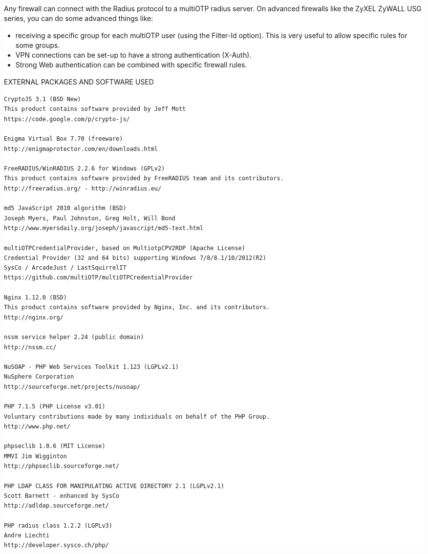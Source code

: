 Any firewall can connect with the Radius protocol to a multiOTP radius server.
On advanced firewalls like the ZyXEL ZyWALL USG series, you can do some advanced
things like:
- receiving a specific group for each multiOTP user (using the Filter-Id
option). This is very useful to allow specific rules for some groups.
- VPN connections can be set-up to have a strong authentication (X-Auth).
- Strong Web authentication can be combined with specific firewall rules.


EXTERNAL PACKAGES AND SOFTWARE USED

    CryptoJS 3.1 (BSD New)
    This product contains software provided by Jeff Mott
    https://code.google.com/p/crypto-js/

    Enigma Virtual Box 7.70 (freeware)
    http://enigmaprotector.com/en/downloads.html
    
    FreeRADIUS/WinRADIUS 2.2.6 for Windows (GPLv2)
    This product contains software provided by FreeRADIUS team and its contributors.
    http://freeradius.org/ - http://winradius.eu/

    md5 JavaScript 2010 algorithm (BSD)
    Joseph Myers, Paul Johnston, Greg Holt, Will Bond
    http://www.myersdaily.org/joseph/javascript/md5-text.html

    multiOTPCredentialProvider, based on MultiotpCPV2RDP (Apache License)
    Credential Provider (32 and 64 bits) supporting Windows 7/8/8.1/10/2012(R2)
    SysCo / ArcadeJust / LastSquirrelIT 
    https://github.com/multiOTP/multiOTPCredentialProvider

    Nginx 1.12.0 (BSD)
    This product contains software provided by Nginx, Inc. and its contributors.
    http://nginx.org/
    
    nssm service helper 2.24 (public domain)
    http://nssm.cc/

    NuSOAP - PHP Web Services Toolkit 1.123 (LGPLv2.1)
    NuSphere Corporation
    http://sourceforge.net/projects/nusoap/

    PHP 7.1.5 (PHP License v3.01)
    Voluntary contributions made by many individuals on behalf of the PHP Group.    
    http://www.php.net/
    
    phpseclib 1.0.6 (MIT License)
    MMVI Jim Wigginton
    http://phpseclib.sourceforge.net/

    PHP LDAP CLASS FOR MANIPULATING ACTIVE DIRECTORY 2.1 (LGPLv2.1)
    Scott Barnett - enhanced by SysCo
    http://adldap.sourceforge.net/

    PHP radius class 1.2.2 (LGPLv3)
    Andre Liechti
    http://developer.sysco.ch/php/
